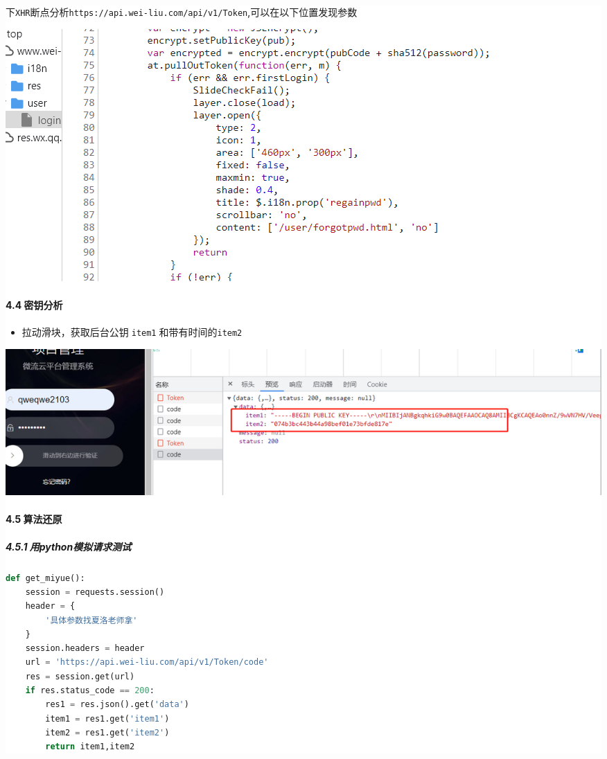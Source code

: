 下`XHR`断点分析`https://api.wei-liu.com/api/v1/Token`,可以在以下位置发现参数

![image-20220817154256383](images\image-20220817154256383.png)



#### 4.4 密钥分析

+ 拉动滑块，获取后台公钥 `item1` 和带有时间的`item2`

![image-20220817153949071](images\image-20220817153949071.png)

#### 4.5 算法还原

##### 4.5.1 用python模拟请求测试

```python
def get_miyue():
    session = requests.session()
    header = {
        '具体参数找夏洛老师拿'
    }
    session.headers = header
    url = 'https://api.wei-liu.com/api/v1/Token/code'
    res = session.get(url)
    if res.status_code == 200:
        res1 = res.json().get('data')
        item1 = res1.get('item1')
        item2 = res1.get('item2')
        return item1,item2
```
